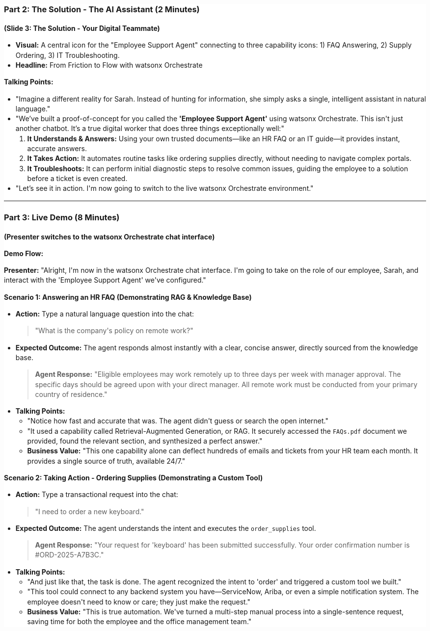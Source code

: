 
### **Part 2: The Solution - The AI Assistant (2 Minutes)**

**(Slide 3: The Solution - Your Digital Teammate)**
*   **Visual:** A central icon for the "Employee Support Agent" connecting to three capability icons: 1) FAQ Answering, 2) Supply Ordering, 3) IT Troubleshooting.
*   **Headline:** From Friction to Flow with watsonx Orchestrate

**Talking Points:**

*   "Imagine a different reality for Sarah. Instead of hunting for information, she simply asks a single, intelligent assistant in natural language."
*   "We’ve built a proof-of-concept for you called the **'Employee Support Agent'** using watsonx Orchestrate. This isn't just another chatbot. It’s a true digital worker that does three things exceptionally well:"
    1.  **It Understands & Answers:** Using your own trusted documents—like an HR FAQ or an IT guide—it provides instant, accurate answers.
    2.  **It Takes Action:** It automates routine tasks like ordering supplies directly, without needing to navigate complex portals.
    3.  **It Troubleshoots:** It can perform initial diagnostic steps to resolve common issues, guiding the employee to a solution before a ticket is even created.
*   "Let’s see it in action. I'm now going to switch to the live watsonx Orchestrate environment."

---

### **Part 3: Live Demo (8 Minutes)**

**(Presenter switches to the watsonx Orchestrate chat interface)**

**Demo Flow:**

**Presenter:** "Alright, I'm now in the watsonx Orchestrate chat interface. I'm going to take on the role of our employee, Sarah, and interact with the 'Employee Support Agent' we've configured."

**Scenario 1: Answering an HR FAQ (Demonstrating RAG & Knowledge Base)**

*   **Action:** Type a natural language question into the chat:
    > "What is the company's policy on remote work?"
*   **Expected Outcome:** The agent responds almost instantly with a clear, concise answer, directly sourced from the knowledge base.
    > **Agent Response:** "Eligible employees may work remotely up to three days per week with manager approval. The specific days should be agreed upon with your direct manager. All remote work must be conducted from your primary country of residence."
*   **Talking Points:**
    *   "Notice how fast and accurate that was. The agent didn't guess or search the open internet."
    *   "It used a capability called Retrieval-Augmented Generation, or RAG. It securely accessed the `FAQs.pdf` document we provided, found the relevant section, and synthesized a perfect answer."
    *   **Business Value:** "This one capability alone can deflect hundreds of emails and tickets from your HR team each month. It provides a single source of truth, available 24/7."

**Scenario 2: Taking Action - Ordering Supplies (Demonstrating a Custom Tool)**

*   **Action:** Type a transactional request into the chat:
    > "I need to order a new keyboard."
*   **Expected Outcome:** The agent understands the intent and executes the `order_supplies` tool.
    > **Agent Response:** "Your request for 'keyboard' has been submitted successfully. Your order confirmation number is #ORD-2025-A7B3C."
*   **Talking Points:**
    *   "And just like that, the task is done. The agent recognized the intent to 'order' and triggered a custom tool we built."
    *   "This tool could connect to any backend system you have—ServiceNow, Ariba, or even a simple notification system. The employee doesn't need to know or care; they just make the request."
    *   **Business Value:** "This is true automation. We've turned a multi-step manual process into a single-sentence request, saving time for both the employee and the office management team."

